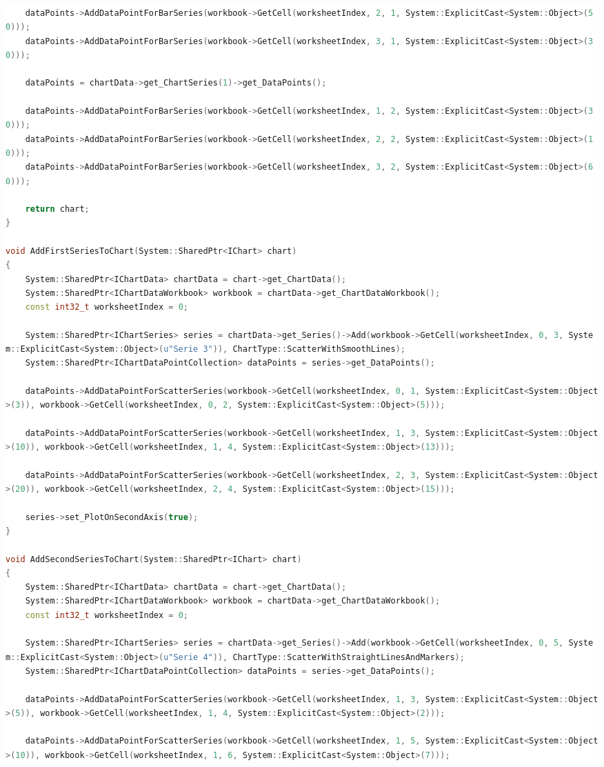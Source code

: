 ```c++
    dataPoints->AddDataPointForBarSeries(workbook->GetCell(worksheetIndex, 2, 1, System::ExplicitCast<System::Object>(50)));
    dataPoints->AddDataPointForBarSeries(workbook->GetCell(worksheetIndex, 3, 1, System::ExplicitCast<System::Object>(30)));

    dataPoints = chartData->get_ChartSeries(1)->get_DataPoints();

    dataPoints->AddDataPointForBarSeries(workbook->GetCell(worksheetIndex, 1, 2, System::ExplicitCast<System::Object>(30)));
    dataPoints->AddDataPointForBarSeries(workbook->GetCell(worksheetIndex, 2, 2, System::ExplicitCast<System::Object>(10)));
    dataPoints->AddDataPointForBarSeries(workbook->GetCell(worksheetIndex, 3, 2, System::ExplicitCast<System::Object>(60)));

    return chart;
}

void AddFirstSeriesToChart(System::SharedPtr<IChart> chart)
{
    System::SharedPtr<IChartData> chartData = chart->get_ChartData();
    System::SharedPtr<IChartDataWorkbook> workbook = chartData->get_ChartDataWorkbook();
    const int32_t worksheetIndex = 0;

    System::SharedPtr<IChartSeries> series = chartData->get_Series()->Add(workbook->GetCell(worksheetIndex, 0, 3, System::ExplicitCast<System::Object>(u"Serie 3")), ChartType::ScatterWithSmoothLines);
    System::SharedPtr<IChartDataPointCollection> dataPoints = series->get_DataPoints();

    dataPoints->AddDataPointForScatterSeries(workbook->GetCell(worksheetIndex, 0, 1, System::ExplicitCast<System::Object>(3)), workbook->GetCell(worksheetIndex, 0, 2, System::ExplicitCast<System::Object>(5)));

    dataPoints->AddDataPointForScatterSeries(workbook->GetCell(worksheetIndex, 1, 3, System::ExplicitCast<System::Object>(10)), workbook->GetCell(worksheetIndex, 1, 4, System::ExplicitCast<System::Object>(13)));

    dataPoints->AddDataPointForScatterSeries(workbook->GetCell(worksheetIndex, 2, 3, System::ExplicitCast<System::Object>(20)), workbook->GetCell(worksheetIndex, 2, 4, System::ExplicitCast<System::Object>(15)));

    series->set_PlotOnSecondAxis(true);
}

void AddSecondSeriesToChart(System::SharedPtr<IChart> chart)
{
    System::SharedPtr<IChartData> chartData = chart->get_ChartData();
    System::SharedPtr<IChartDataWorkbook> workbook = chartData->get_ChartDataWorkbook();
    const int32_t worksheetIndex = 0;

    System::SharedPtr<IChartSeries> series = chartData->get_Series()->Add(workbook->GetCell(worksheetIndex, 0, 5, System::ExplicitCast<System::Object>(u"Serie 4")), ChartType::ScatterWithStraightLinesAndMarkers);
    System::SharedPtr<IChartDataPointCollection> dataPoints = series->get_DataPoints();

    dataPoints->AddDataPointForScatterSeries(workbook->GetCell(worksheetIndex, 1, 3, System::ExplicitCast<System::Object>(5)), workbook->GetCell(worksheetIndex, 1, 4, System::ExplicitCast<System::Object>(2)));

    dataPoints->AddDataPointForScatterSeries(workbook->GetCell(worksheetIndex, 1, 5, System::ExplicitCast<System::Object>(10)), workbook->GetCell(worksheetIndex, 1, 6, System::ExplicitCast<System::Object>(7)));

```